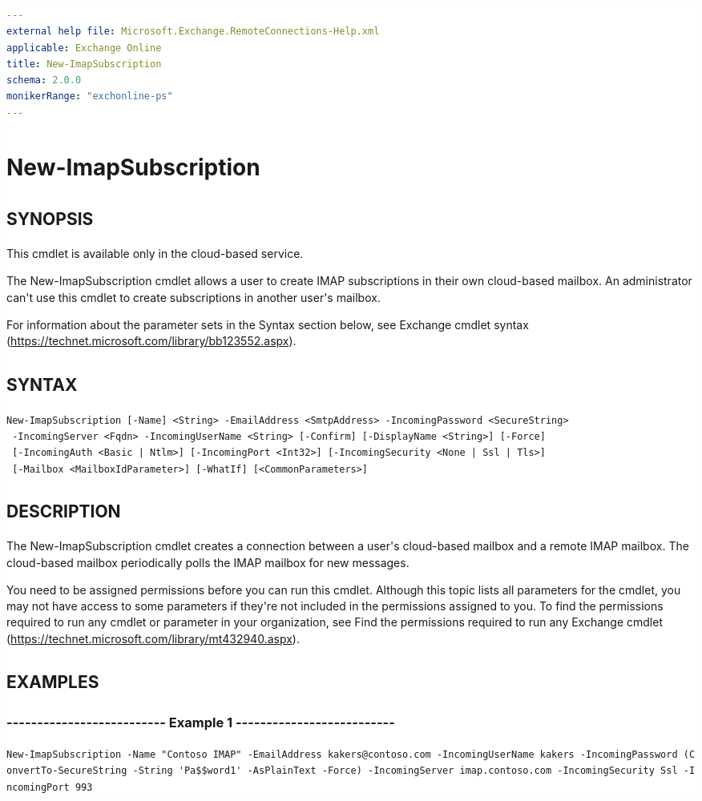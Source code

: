```yaml
---
external help file: Microsoft.Exchange.RemoteConnections-Help.xml
applicable: Exchange Online
title: New-ImapSubscription
schema: 2.0.0
monikerRange: "exchonline-ps"
---
```


# New-ImapSubscription

## SYNOPSIS
This cmdlet is available only in the cloud-based service.

The New-ImapSubscription cmdlet allows a user to create IMAP subscriptions in their own cloud-based mailbox. An administrator can't use this cmdlet to create subscriptions in another user's mailbox.

For information about the parameter sets in the Syntax section below, see Exchange cmdlet syntax (https://technet.microsoft.com/library/bb123552.aspx).

## SYNTAX

```
New-ImapSubscription [-Name] <String> -EmailAddress <SmtpAddress> -IncomingPassword <SecureString>
 -IncomingServer <Fqdn> -IncomingUserName <String> [-Confirm] [-DisplayName <String>] [-Force]
 [-IncomingAuth <Basic | Ntlm>] [-IncomingPort <Int32>] [-IncomingSecurity <None | Ssl | Tls>]
 [-Mailbox <MailboxIdParameter>] [-WhatIf] [<CommonParameters>]
```

## DESCRIPTION
The New-ImapSubscription cmdlet creates a connection between a user's cloud-based mailbox and a remote IMAP mailbox. The cloud-based mailbox periodically polls the IMAP mailbox for new messages.

You need to be assigned permissions before you can run this cmdlet. Although this topic lists all parameters for the cmdlet, you may not have access to some parameters if they're not included in the permissions assigned to you. To find the permissions required to run any cmdlet or parameter in your organization, see Find the permissions required to run any Exchange cmdlet (https://technet.microsoft.com/library/mt432940.aspx).

## EXAMPLES

### -------------------------- Example 1 --------------------------
```
New-ImapSubscription -Name "Contoso IMAP" -EmailAddress kakers@contoso.com -IncomingUserName kakers -IncomingPassword (ConvertTo-SecureString -String 'Pa$$word1' -AsPlainText -Force) -IncomingServer imap.contoso.com -IncomingSecurity Ssl -IncomingPort 993
```

